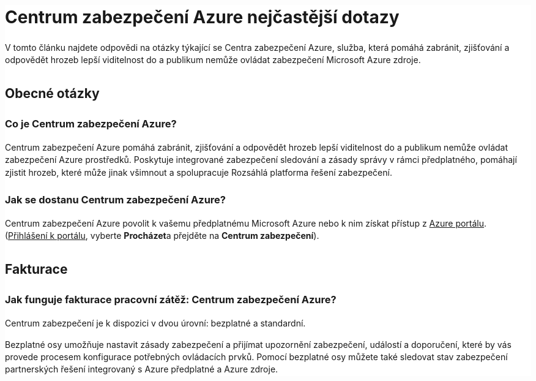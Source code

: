 <properties
   pageTitle="Centrum zabezpečení Azure časté otázky ke | Microsoft Azure"
   description="V tomto článku najdete odpovědi na otázky týkající se Azure centra zabezpečení."
   services="security-center"
   documentationCenter="na"
   authors="TerryLanfear"
   manager="MBaldwin"
   editor=""/>

<tags
   ms.service="security-center"
   ms.devlang="na"
   ms.topic="article"
   ms.tgt_pltfrm="na"
   ms.workload="na"
   ms.date="10/27/2016"
   ms.author="terrylan"/>

# <a name="azure-security-center-frequently-asked-questions-faq"></a>Centrum zabezpečení Azure nejčastější dotazy

V tomto článku najdete odpovědi na otázky týkající se Centra zabezpečení Azure, služba, která pomáhá zabránit, zjišťování a odpovědět hrozeb lepší viditelnost do a publikum nemůže ovládat zabezpečení Microsoft Azure zdroje.

## <a name="general-questions"></a>Obecné otázky

### <a name="what-is-azure-security-center"></a>Co je Centrum zabezpečení Azure?
Centrum zabezpečení Azure pomáhá zabránit, zjišťování a odpovědět hrozeb lepší viditelnost do a publikum nemůže ovládat zabezpečení Azure prostředků. Poskytuje integrované zabezpečení sledování a zásady správy v rámci předplatného, pomáhají zjistit hrozeb, které může jinak všimnout a spolupracuje Rozsáhlá platforma řešení zabezpečení.

### <a name="how-do-i-get-azure-security-center"></a>Jak se dostanu Centrum zabezpečení Azure?
Centrum zabezpečení Azure povolit k vašemu předplatnému Microsoft Azure nebo k nim získat přístup z [Azure portálu](https://azure.microsoft.com/features/azure-portal/). ([Přihlášení k portálu](https://portal.azure.com), vyberte **Procházet**a přejděte na **Centrum zabezpečení**).  

## <a name="billing"></a>Fakturace

### <a name="how-does-billing-work-for-azure-security-center"></a>Jak funguje fakturace pracovní zátěž: Centrum zabezpečení Azure?
Centrum zabezpečení je k dispozici v dvou úrovní: bezplatné a standardní.

Bezplatné osy umožňuje nastavit zásady zabezpečení a přijímat upozornění zabezpečení, událostí a doporučení, které by vás provede procesem konfigurace potřebných ovládacích prvků. Pomocí bezplatné osy můžete také sledovat stav zabezpečení partnerských řešení integrovaný s Azure předplatné a Azure zdroje.
